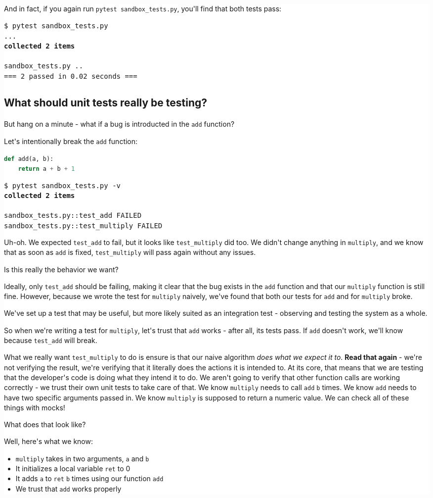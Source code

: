 And in fact, if you again run `pytest sandbox_tests.py`, you'll find that both tests pass:

<pre class='code-bash'>
$ pytest sandbox_tests.py
...
<strong>collected 2 items</strong>

sandbox_tests.py ..
<span class='tests-pass'>=== 2 passed in 0.02 seconds ===</span>
</pre>

## What should unit tests really be testing?

But hang on a minute - what if a bug is introducted in the `add` function?

Let's intentionally break the `add` function:

```python
def add(a, b):
    return a + b + 1
```

<pre class='code-bash'>
$ pytest sandbox_tests.py -v
<strong>collected 2 items</strong>

sandbox_tests.py::test_add <span class='tests-fail'>FAILED</span>
sandbox_tests.py::test_multiply <span class='tests-fail'>FAILED</span>
</pre>

Uh-oh. We expected `test_add` to fail, but it looks like `test_multiply` did too. We didn't change anything in `multiply`, and we know that as soon as `add` is fixed, `test_multiply` will pass again without any issues.

Is this really the behavior we want?

Ideally, only `test_add` should be failing, making it clear that the bug exists in the `add` function and that our `multiply` function is still fine. However, because we wrote the test for `multiply` naively, we've found that both our tests for `add` and for `multiply` broke.

We've set up a test that may be useful, but more likely suited as an integration test - observing and testing the system as a whole.

So when we're writing a test for `multiply`, let's trust that `add` works - after all, its tests pass. If `add` doesn't work, we'll know because `test_add` will break.

What we really want `test_multiply` to do is ensure is that our naive algorithm _does what we expect it to_. **Read that again** - we're not verifying the result, we're verifying that it literally does the actions it is intended to. At its core, that means that we are testing that the developer's code is doing what they intend it to do. We aren't going to verify that other function calls are working correctly - we trust their own unit tests to take care of that. We know `multiply` needs to call `add` `b` times. We know `add` needs to have two specific arguments passed in. We know `multiply` is supposed to return a numeric value. We can check all of these things with mocks!

What does that look like?

Well, here's what we know:
- `multiply` takes in two arguments, `a` and `b`
- It initializes a local variable `ret` to 0
- It adds `a` to `ret` `b` times using our function `add`
- We trust that `add` works properly
